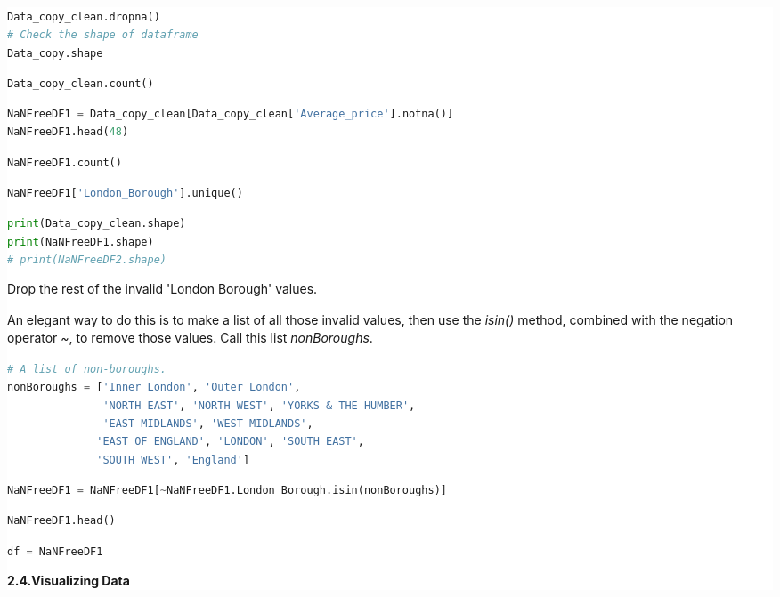 ```python
Data_copy_clean.dropna()
# Check the shape of dataframe
Data_copy.shape
```
```python
Data_copy_clean.count()
```

```python
NaNFreeDF1 = Data_copy_clean[Data_copy_clean['Average_price'].notna()]
NaNFreeDF1.head(48) 
```

```python
NaNFreeDF1.count()
```

```python
NaNFreeDF1['London_Borough'].unique()
```

```python
print(Data_copy_clean.shape)
print(NaNFreeDF1.shape)
# print(NaNFreeDF2.shape)
```

Drop the rest of the invalid 'London Borough' values.

An elegant way to do this is to make a list of all those invalid values, then use the *isin()* method, combined with the negation operator *~*, to remove those values. Call this list *nonBoroughs*.

```python
# A list of non-boroughs. 
nonBoroughs = ['Inner London', 'Outer London', 
               'NORTH EAST', 'NORTH WEST', 'YORKS & THE HUMBER', 
               'EAST MIDLANDS', 'WEST MIDLANDS',
              'EAST OF ENGLAND', 'LONDON', 'SOUTH EAST', 
              'SOUTH WEST', 'England']
```

```python
NaNFreeDF1 = NaNFreeDF1[~NaNFreeDF1.London_Borough.isin(nonBoroughs)]
```

```python
NaNFreeDF1.head()

```

<iframe src = "/img/london_borough/indextc.html" height = "300px" width ="100%"></iframe>


```python
df = NaNFreeDF1
```

**2.4.Visualizing Data**


